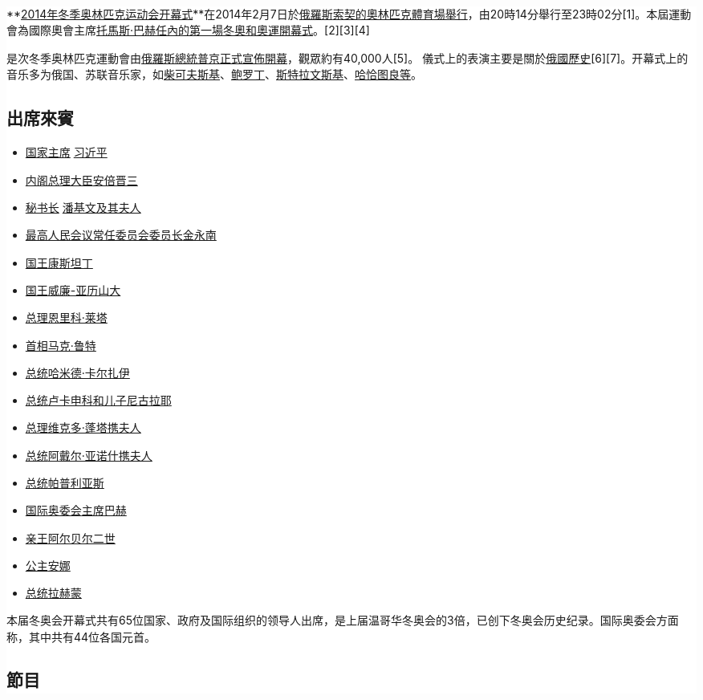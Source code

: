 **[2014年冬季奥林匹克运动会开幕式](https://zh.wikipedia.org/wiki/2014年冬季奥林匹克运动会 "wikilink")**在2014年2月7日於[俄羅斯](https://zh.wikipedia.org/wiki/俄羅斯 "wikilink")[索契的奧林匹克體育場舉行](../Page/索契.md "wikilink")，由20時14分舉行至23時02分\[1\]。本屆運動會為國際奧會主席[托馬斯·巴赫任內的第一場冬奧和奧運開幕式](https://zh.wikipedia.org/wiki/托馬斯·巴赫 "wikilink")。\[2\]\[3\]\[4\]

是次冬季奥林匹克運動會由[俄羅斯總統](https://zh.wikipedia.org/wiki/俄羅斯總統 "wikilink")[普京正式宣佈開幕](https://zh.wikipedia.org/wiki/普京 "wikilink")，觀眾約有40,000人\[5\]。
儀式上的表演主要是關於[俄國歷史](https://zh.wikipedia.org/wiki/俄國歷史 "wikilink")\[6\]\[7\]。开幕式上的音乐多为俄国、苏联音乐家，如[柴可夫斯基](https://zh.wikipedia.org/wiki/柴可夫斯基 "wikilink")、[鲍罗丁](https://zh.wikipedia.org/wiki/鲍罗丁 "wikilink")、[斯特拉文斯基](https://zh.wikipedia.org/wiki/斯特拉文斯基 "wikilink")、[哈恰图良等](https://zh.wikipedia.org/wiki/哈恰图良 "wikilink")。

## 出席來賓

  - [国家主席](../Page/中华人民共和国主席.md "wikilink")
    [习近平](../Page/习近平.md "wikilink")

  - [内阁总理大臣](https://zh.wikipedia.org/wiki/日本内阁总理大臣 "wikilink")[安倍晋三](../Page/安倍晋三.md "wikilink")

  - [秘书长](../Page/联合国秘书长.md "wikilink")
    [潘基文及其夫人](../Page/潘基文.md "wikilink")

  - [最高人民会议常任委员会委员长](../Page/最高人民会议常任委员会委员长.md "wikilink")[金永南](../Page/金永南.md "wikilink")

  - [国王](https://zh.wikipedia.org/wiki/希腊前国王 "wikilink")[康斯坦丁](https://zh.wikipedia.org/wiki/康斯坦丁 "wikilink")

  - [国王](https://zh.wikipedia.org/wiki/荷兰国王 "wikilink")[威廉-亚历山大](https://zh.wikipedia.org/wiki/威廉-亚历山大 "wikilink")

  - [总理](https://zh.wikipedia.org/wiki/意大利总理 "wikilink")[恩里科·莱塔](../Page/恩里科·莱塔.md "wikilink")

  - [首相](../Page/荷兰首相.md "wikilink")[马克·鲁特](https://zh.wikipedia.org/wiki/马克·鲁特 "wikilink")

  - [总统](../Page/阿富汗总统.md "wikilink")[哈米德·卡尔扎伊](../Page/哈米德·卡尔扎伊.md "wikilink")

  - [总统](../Page/白俄罗斯总统.md "wikilink")[卢卡申科和儿子尼古拉耶](https://zh.wikipedia.org/wiki/卢卡申科 "wikilink")

  - [总理](../Page/罗马尼亚总理.md "wikilink")[维克多·蓬塔携夫人](https://zh.wikipedia.org/wiki/维克多·蓬塔 "wikilink")

  - [总统](../Page/匈牙利总统.md "wikilink")[阿戴尔·亚诺什携夫人](../Page/阿戴尔·亚诺什.md "wikilink")

  - [总统](https://zh.wikipedia.org/wiki/希腊总统 "wikilink")[帕普利亚斯](https://zh.wikipedia.org/wiki/帕普利亚斯 "wikilink")

  - [国际奥委会](https://zh.wikipedia.org/wiki/国际奥委会 "wikilink")[主席](../Page/主席.md "wikilink")[巴赫](https://zh.wikipedia.org/wiki/巴赫 "wikilink")

  - [亲王](https://zh.wikipedia.org/wiki/摩纳哥亲王 "wikilink")[阿尔贝尔二世](https://zh.wikipedia.org/wiki/阿尔贝尔二世 "wikilink")

  - [公主](https://zh.wikipedia.org/wiki/英国公主 "wikilink")[安娜](../Page/安娜.md "wikilink")

  - [总统](../Page/塔吉克斯坦总统.md "wikilink")[拉赫蒙](https://zh.wikipedia.org/wiki/拉赫蒙 "wikilink")

本届冬奥会开幕式共有65位国家、政府及国际组织的领导人出席，是上届温哥华冬奥会的3倍，已创下冬奥会历史纪录。国际奥委会方面称，其中共有44位各国元首。

## 節目
